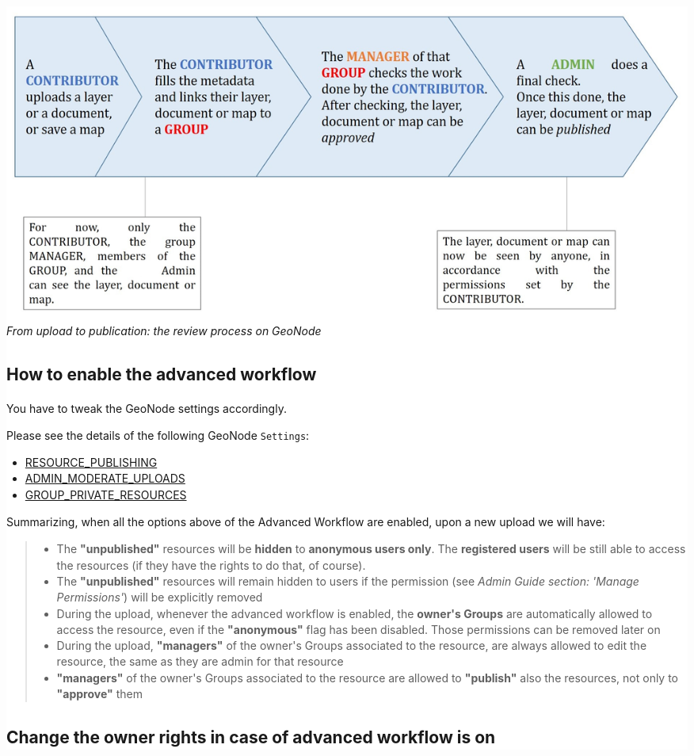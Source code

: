 <img src="img/adv_data_workflow/adv_data_workflow_001.jpg" class="align-center" alt="img/adv_data_workflow/adv_data_workflow_001.jpg" />
<figcaption><em>From upload to publication: the review process on GeoNode</em></figcaption>
</figure>

## How to enable the advanced workflow

You have to tweak the GeoNode settings accordingly.

Please see the details of the following GeoNode `Settings`:

-   [RESOURCE_PUBLISHING](../../basic/settings/index.html#resource-publishing)
-   [ADMIN_MODERATE_UPLOADS](../../basic/settings/index.html#admin-moderate-uploads)
-   [GROUP_PRIVATE_RESOURCES](../../basic/settings/index.html#group-private-resources)

Summarizing, when all the options above of the Advanced Workflow are enabled, upon a new upload we will have:

> -   The **\"unpublished\"** resources will be **hidden** to **anonymous users only**. The **registered users** will be still able to access the resources (if they have the rights to do that, of course).
> -   The **\"unpublished\"** resources will remain hidden to users if the permission (see *Admin Guide section: \'Manage Permissions\'*) will be explicitly removed
> -   During the upload, whenever the advanced workflow is enabled, the **owner\'s Groups** are automatically allowed to access the resource, even if the **\"anonymous\"** flag has been disabled. Those permissions can be removed later on
> -   During the upload, **\"managers\"** of the owner\'s Groups associated to the resource, are always allowed to edit the resource, the same as they are admin for that resource
> -   **\"managers\"** of the owner\'s Groups associated to the resource are allowed to **\"publish\"** also the resources, not only to **\"approve\"** them

## Change the owner rights in case of advanced workflow is on
